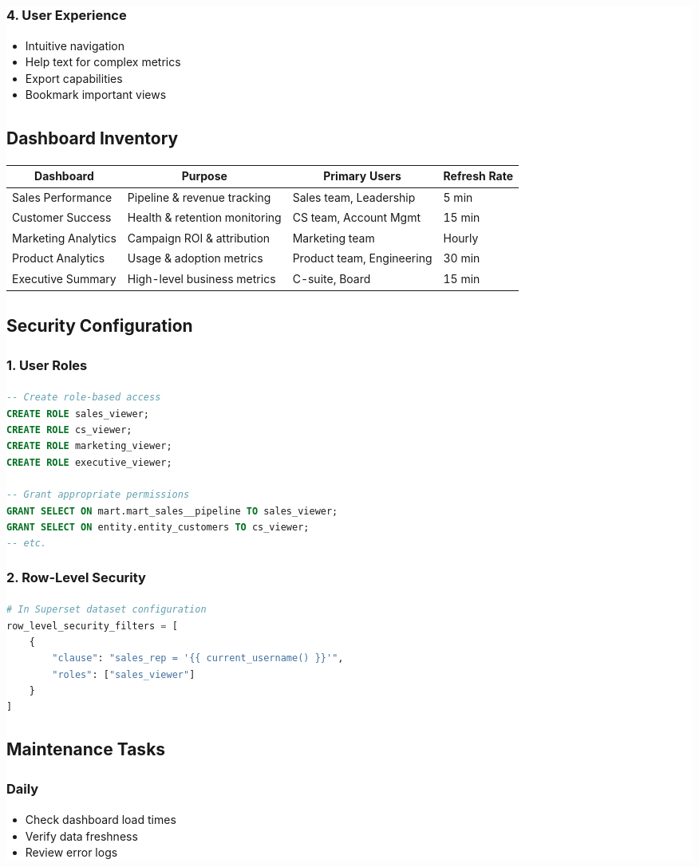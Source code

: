 ### 4. User Experience
- Intuitive navigation
- Help text for complex metrics
- Export capabilities
- Bookmark important views

## Dashboard Inventory

| Dashboard | Purpose | Primary Users | Refresh Rate |
|-----------|---------|---------------|--------------|
| Sales Performance | Pipeline & revenue tracking | Sales team, Leadership | 5 min |
| Customer Success | Health & retention monitoring | CS team, Account Mgmt | 15 min |
| Marketing Analytics | Campaign ROI & attribution | Marketing team | Hourly |
| Product Analytics | Usage & adoption metrics | Product team, Engineering | 30 min |
| Executive Summary | High-level business metrics | C-suite, Board | 15 min |

## Security Configuration

### 1. User Roles
```sql
-- Create role-based access
CREATE ROLE sales_viewer;
CREATE ROLE cs_viewer;
CREATE ROLE marketing_viewer;
CREATE ROLE executive_viewer;

-- Grant appropriate permissions
GRANT SELECT ON mart.mart_sales__pipeline TO sales_viewer;
GRANT SELECT ON entity.entity_customers TO cs_viewer;
-- etc.
```

### 2. Row-Level Security
```python
# In Superset dataset configuration
row_level_security_filters = [
    {
        "clause": "sales_rep = '{{ current_username() }}'",
        "roles": ["sales_viewer"]
    }
]
```

## Maintenance Tasks

### Daily
- Check dashboard load times
- Verify data freshness
- Review error logs
